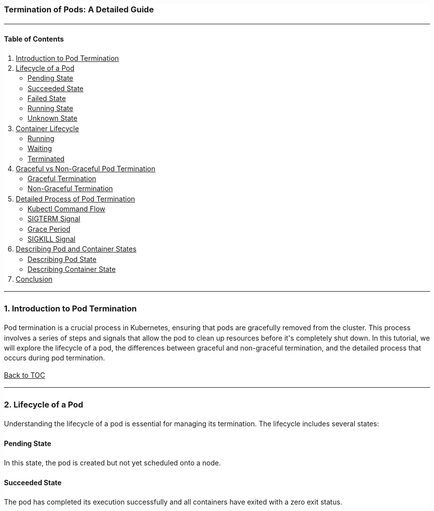 ### Termination of Pods: A Detailed Guide

---

#### **Table of Contents**
1. [Introduction to Pod Termination](#introduction)
2. [Lifecycle of a Pod](#pod-lifecycle)
   - [Pending State](#pending)
   - [Succeeded State](#succeeded)
   - [Failed State](#failed)
   - [Running State](#running)
   - [Unknown State](#unknown)
3. [Container Lifecycle](#container-lifecycle)
   - [Running](#container-running)
   - [Waiting](#container-waiting)
   - [Terminated](#container-terminated)
4. [Graceful vs Non-Graceful Pod Termination](#graceful-termination)
   - [Graceful Termination](#graceful)
   - [Non-Graceful Termination](#non-graceful)
5. [Detailed Process of Pod Termination](#termination-process)
   - [Kubectl Command Flow](#kubectl-command)
   - [SIGTERM Signal](#sigterm)
   - [Grace Period](#grace-period)
   - [SIGKILL Signal](#sigkill)
6. [Describing Pod and Container States](#describe-states)
   - [Describing Pod State](#describe-pod)
   - [Describing Container State](#describe-container)
7. [Conclusion](#conclusion)

---

### **1. Introduction to Pod Termination** <a name="introduction"></a>

Pod termination is a crucial process in Kubernetes, ensuring that pods are gracefully removed from the cluster. This process involves a series of steps and signals that allow the pod to clean up resources before it's completely shut down. In this tutorial, we will explore the lifecycle of a pod, the differences between graceful and non-graceful termination, and the detailed process that occurs during pod termination.

[Back to TOC](#table-of-contents)

---

### **2. Lifecycle of a Pod** <a name="pod-lifecycle"></a>

Understanding the lifecycle of a pod is essential for managing its termination. The lifecycle includes several states:

#### **Pending State** <a name="pending"></a>
In this state, the pod is created but not yet scheduled onto a node.

#### **Succeeded State** <a name="succeeded"></a>
The pod has completed its execution successfully and all containers have exited with a zero exit status.
